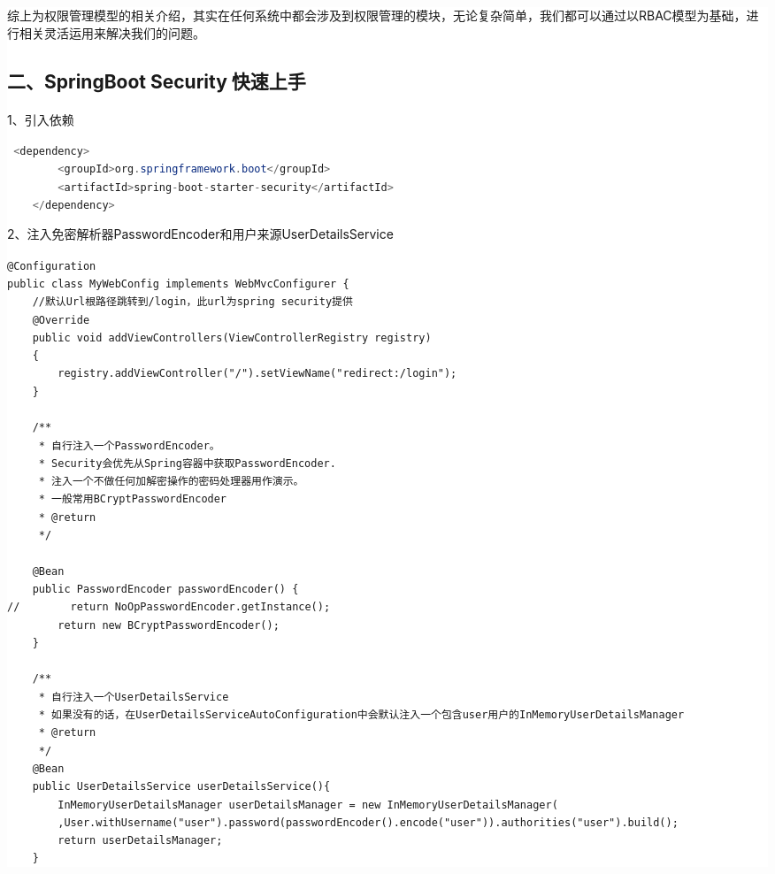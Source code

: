 综上为权限管理模型的相关介绍，其实在任何系统中都会涉及到权限管理的模块，无论复杂简单，我们都可以通过以RBAC模型为基础，进行相关灵活运用来解决我们的问题。

## 二、SpringBoot Security 快速上手

1、引入依赖

```java
 <dependency>
        <groupId>org.springframework.boot</groupId>
        <artifactId>spring-boot-starter-security</artifactId>
    </dependency>
```

2、注入免密解析器PasswordEncoder和用户来源UserDetailsService

```
@Configuration
public class MyWebConfig implements WebMvcConfigurer {
    //默认Url根路径跳转到/login，此url为spring security提供
    @Override
    public void addViewControllers(ViewControllerRegistry registry)
    {
        registry.addViewController("/").setViewName("redirect:/login");
    }

    /**
     * 自行注入一个PasswordEncoder。
     * Security会优先从Spring容器中获取PasswordEncoder.
     * 注入一个不做任何加解密操作的密码处理器用作演示。
     * 一般常用BCryptPasswordEncoder
     * @return
     */

    @Bean
    public PasswordEncoder passwordEncoder() {
//        return NoOpPasswordEncoder.getInstance();
        return new BCryptPasswordEncoder();
    }

    /**
     * 自行注入一个UserDetailsService
     * 如果没有的话，在UserDetailsServiceAutoConfiguration中会默认注入一个包含user用户的InMemoryUserDetailsManager
     * @return
     */
    @Bean
    public UserDetailsService userDetailsService(){
        InMemoryUserDetailsManager userDetailsManager = new InMemoryUserDetailsManager(
        ,User.withUsername("user").password(passwordEncoder().encode("user")).authorities("user").build();
        return userDetailsManager;
    }
```
